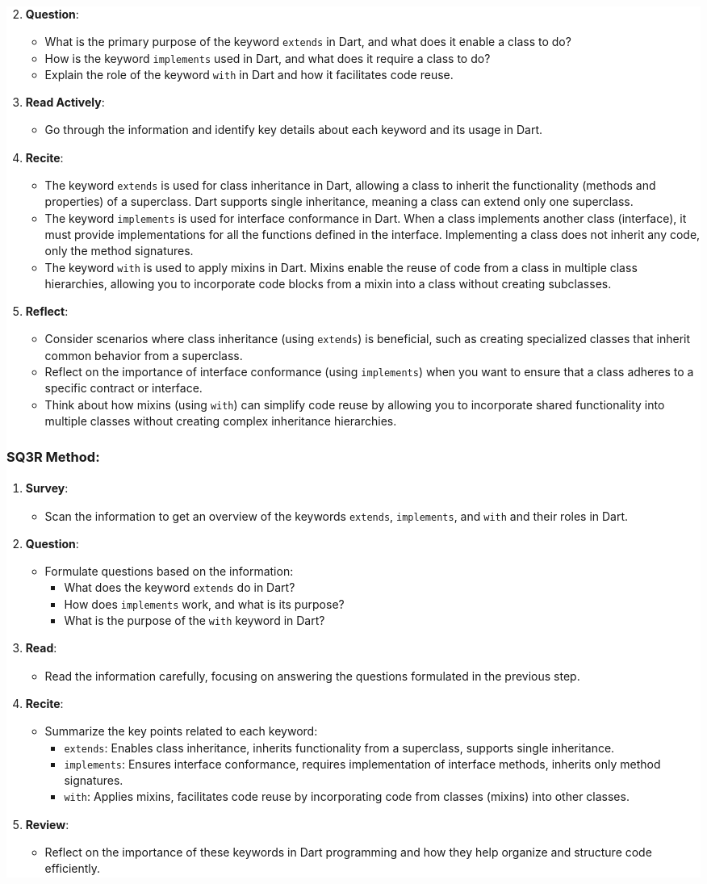 2. **Question**:
   - What is the primary purpose of the keyword `extends` in Dart, and what does it enable a class to do?
   - How is the keyword `implements` used in Dart, and what does it require a class to do?
   - Explain the role of the keyword `with` in Dart and how it facilitates code reuse.

3. **Read Actively**:
   - Go through the information and identify key details about each keyword and its usage in Dart.

4. **Recite**:
   - The keyword `extends` is used for class inheritance in Dart, allowing a class to inherit the functionality (methods and properties) of a superclass. Dart supports single inheritance, meaning a class can extend only one superclass.
   - The keyword `implements` is used for interface conformance in Dart. When a class implements another class (interface), it must provide implementations for all the functions defined in the interface. Implementing a class does not inherit any code, only the method signatures.
   - The keyword `with` is used to apply mixins in Dart. Mixins enable the reuse of code from a class in multiple class hierarchies, allowing you to incorporate code blocks from a mixin into a class without creating subclasses.

5. **Reflect**:
   - Consider scenarios where class inheritance (using `extends`) is beneficial, such as creating specialized classes that inherit common behavior from a superclass.
   - Reflect on the importance of interface conformance (using `implements`) when you want to ensure that a class adheres to a specific contract or interface.
   - Think about how mixins (using `with`) can simplify code reuse by allowing you to incorporate shared functionality into multiple classes without creating complex inheritance hierarchies.

### **SQ3R Method:**

1. **Survey**:
   - Scan the information to get an overview of the keywords `extends`, `implements`, and `with` and their roles in Dart.

2. **Question**:
   - Formulate questions based on the information:
     - What does the keyword `extends` do in Dart?
     - How does `implements` work, and what is its purpose?
     - What is the purpose of the `with` keyword in Dart?

3. **Read**:
   - Read the information carefully, focusing on answering the questions formulated in the previous step.

4. **Recite**:
   - Summarize the key points related to each keyword:
     - `extends`: Enables class inheritance, inherits functionality from a superclass, supports single inheritance.
     - `implements`: Ensures interface conformance, requires implementation of interface methods, inherits only method signatures.
     - `with`: Applies mixins, facilitates code reuse by incorporating code from classes (mixins) into other classes.

5. **Review**:
   - Reflect on the importance of these keywords in Dart programming and how they help organize and structure code efficiently.
